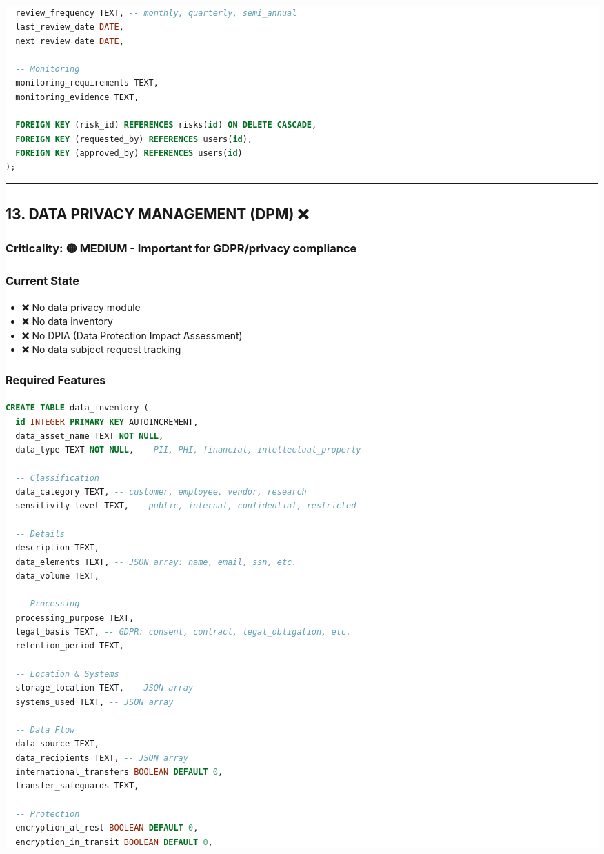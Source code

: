 ```sql
  review_frequency TEXT, -- monthly, quarterly, semi_annual
  last_review_date DATE,
  next_review_date DATE,
  
  -- Monitoring
  monitoring_requirements TEXT,
  monitoring_evidence TEXT,
  
  FOREIGN KEY (risk_id) REFERENCES risks(id) ON DELETE CASCADE,
  FOREIGN KEY (requested_by) REFERENCES users(id),
  FOREIGN KEY (approved_by) REFERENCES users(id)
);
```

---

## 13. DATA PRIVACY MANAGEMENT (DPM) ❌

### **Criticality**: 🟡 **MEDIUM** - Important for GDPR/privacy compliance

### **Current State**
- ❌ No data privacy module
- ❌ No data inventory
- ❌ No DPIA (Data Protection Impact Assessment)
- ❌ No data subject request tracking

### **Required Features**

```sql
CREATE TABLE data_inventory (
  id INTEGER PRIMARY KEY AUTOINCREMENT,
  data_asset_name TEXT NOT NULL,
  data_type TEXT NOT NULL, -- PII, PHI, financial, intellectual_property
  
  -- Classification
  data_category TEXT, -- customer, employee, vendor, research
  sensitivity_level TEXT, -- public, internal, confidential, restricted
  
  -- Details
  description TEXT,
  data_elements TEXT, -- JSON array: name, email, ssn, etc.
  data_volume TEXT,
  
  -- Processing
  processing_purpose TEXT,
  legal_basis TEXT, -- GDPR: consent, contract, legal_obligation, etc.
  retention_period TEXT,
  
  -- Location & Systems
  storage_location TEXT, -- JSON array
  systems_used TEXT, -- JSON array
  
  -- Data Flow
  data_source TEXT,
  data_recipients TEXT, -- JSON array
  international_transfers BOOLEAN DEFAULT 0,
  transfer_safeguards TEXT,
  
  -- Protection
  encryption_at_rest BOOLEAN DEFAULT 0,
  encryption_in_transit BOOLEAN DEFAULT 0,
```